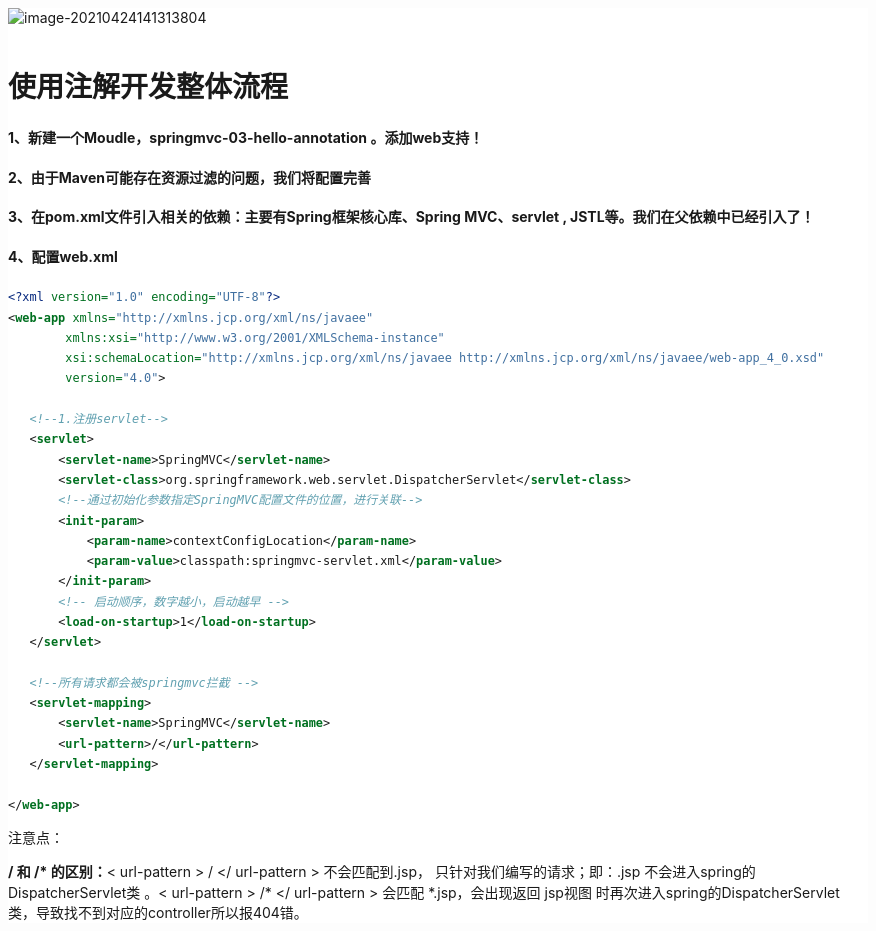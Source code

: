 ![image-20210424141313804](https://gitee.com/zy0098/image_repo/raw/master/TomCat%E6%89%93%E5%8C%85.png)



# 使用注解开发整体流程

#### **1、新建一个Moudle，springmvc-03-hello-annotation 。添加web支持！**

#### 2、由于Maven可能存在资源过滤的问题，我们将配置完善

#### 3、在pom.xml文件引入相关的依赖：主要有Spring框架核心库、Spring MVC、servlet , JSTL等。我们在父依赖中已经引入了！

#### **4、配置web.xml**

```xml
<?xml version="1.0" encoding="UTF-8"?>
<web-app xmlns="http://xmlns.jcp.org/xml/ns/javaee"
        xmlns:xsi="http://www.w3.org/2001/XMLSchema-instance"
        xsi:schemaLocation="http://xmlns.jcp.org/xml/ns/javaee http://xmlns.jcp.org/xml/ns/javaee/web-app_4_0.xsd"
        version="4.0">

   <!--1.注册servlet-->
   <servlet>
       <servlet-name>SpringMVC</servlet-name>
       <servlet-class>org.springframework.web.servlet.DispatcherServlet</servlet-class>
       <!--通过初始化参数指定SpringMVC配置文件的位置，进行关联-->
       <init-param>
           <param-name>contextConfigLocation</param-name>
           <param-value>classpath:springmvc-servlet.xml</param-value>
       </init-param>
       <!-- 启动顺序，数字越小，启动越早 -->
       <load-on-startup>1</load-on-startup>
   </servlet>

   <!--所有请求都会被springmvc拦截 -->
   <servlet-mapping>
       <servlet-name>SpringMVC</servlet-name>
       <url-pattern>/</url-pattern>
   </servlet-mapping>

</web-app>
```



注意点：

**/ 和 /\* 的区别：**< url-pattern > / </ url-pattern > 不会匹配到.jsp， 只针对我们编写的请求；即：.jsp 不会进入spring的 DispatcherServlet类 。< url-pattern > /* </ url-pattern > 会匹配 *.jsp，会出现返回 jsp视图 时再次进入spring的DispatcherServlet 类，导致找不到对应的controller所以报404错。
